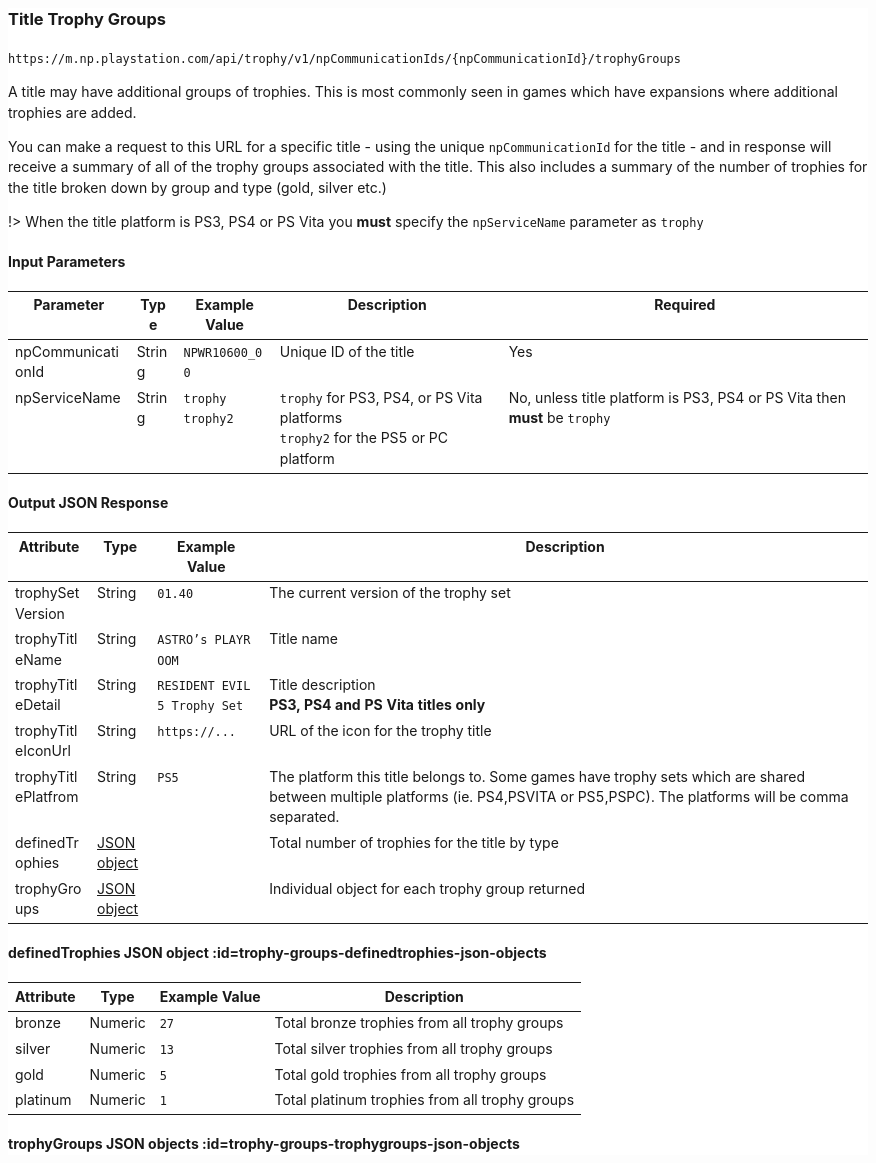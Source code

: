 ### Title Trophy Groups

    https://m.np.playstation.com/api/trophy/v1/npCommunicationIds/{npCommunicationId}/trophyGroups

A title may have additional groups of trophies. This is most commonly seen in games which have expansions where additional trophies are added.

You can make a request to this URL for a specific title - using the unique `npCommunicationId` for the title - and in response will receive a summary of all of the trophy groups associated with the title. This also includes a summary of the number of trophies for the title broken down by group and type (gold, silver etc.)

!> When the title platform is PS3, PS4 or PS Vita you __**must**__ specify the `npServiceName` parameter as `trophy`

#### Input Parameters 

| Parameter | Type | Example Value | Description | Required |
| --- | --- | --- | --- | --- |
| npCommunicationId | String | `NPWR10600_00` | Unique ID of the title | Yes
| npServiceName | String | `trophy`<br>`trophy2` | `trophy` for PS3, PS4, or PS Vita platforms<br>`trophy2` for the PS5 or PC platform | No, unless title platform is PS3, PS4 or PS Vita then **must** be `trophy`

#### Output JSON Response 

| Attribute | Type | Example Value | Description |
| --- | --- |--- | --- |
| trophySetVersion | String | `01.40` | The current version of the trophy set
| trophyTitleName | String | `ASTRO’s PLAYROOM` | Title name
| trophyTitleDetail | String | `RESIDENT EVIL 5 Trophy Set` | Title description<br>**PS3, PS4 and PS Vita titles only**
| trophyTitleIconUrl | String | `https://...` | URL of the icon for the trophy title
| trophyTitlePlatfrom | String | `PS5` | The platform this title belongs to. Some games have trophy sets which are shared between multiple platforms (ie. PS4,PSVITA or PS5,PSPC). The platforms will be comma separated.
| definedTrophies | [JSON object](#trophy-groups-definedtrophies-json-objects) | | Total number of trophies for the title by type
| trophyGroups | [JSON object](#trophy-groups-trophygroups-json-objects) | | Individual object for each trophy group returned

#### definedTrophies JSON object  :id=trophy-groups-definedtrophies-json-objects

| Attribute | Type | Example Value | Description |
| --- | --- |--- | --- | 
| bronze | Numeric | `27` | Total bronze trophies from all trophy groups
| silver | Numeric | `13` | Total silver trophies from all trophy groups
| gold | Numeric | `5` | Total gold trophies from all trophy groups
| platinum | Numeric | `1` | Total platinum trophies from all trophy groups

#### trophyGroups JSON objects  :id=trophy-groups-trophygroups-json-objects
